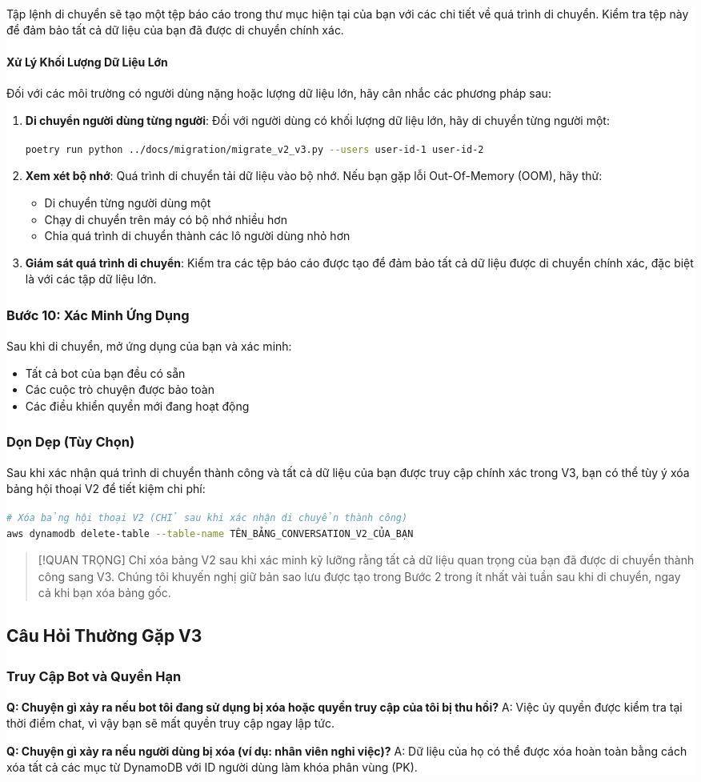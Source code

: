 
Tập lệnh di chuyển sẽ tạo một tệp báo cáo trong thư mục hiện tại của bạn với các chi tiết về quá trình di chuyển. Kiểm tra tệp này để đảm bảo tất cả dữ liệu của bạn đã được di chuyển chính xác.

#### Xử Lý Khối Lượng Dữ Liệu Lớn

Đối với các môi trường có người dùng nặng hoặc lượng dữ liệu lớn, hãy cân nhắc các phương pháp sau:

1. **Di chuyển người dùng từng người**: Đối với người dùng có khối lượng dữ liệu lớn, hãy di chuyển từng người một:

   ```bash
   poetry run python ../docs/migration/migrate_v2_v3.py --users user-id-1 user-id-2
   ```

2. **Xem xét bộ nhớ**: Quá trình di chuyển tải dữ liệu vào bộ nhớ. Nếu bạn gặp lỗi Out-Of-Memory (OOM), hãy thử:

   - Di chuyển từng người dùng một
   - Chạy di chuyển trên máy có bộ nhớ nhiều hơn
   - Chia quá trình di chuyển thành các lô người dùng nhỏ hơn

3. **Giám sát quá trình di chuyển**: Kiểm tra các tệp báo cáo được tạo để đảm bảo tất cả dữ liệu được di chuyển chính xác, đặc biệt là với các tập dữ liệu lớn.

### Bước 10: Xác Minh Ứng Dụng

Sau khi di chuyển, mở ứng dụng của bạn và xác minh:

- Tất cả bot của bạn đều có sẵn
- Các cuộc trò chuyện được bảo toàn
- Các điều khiển quyền mới đang hoạt động

### Dọn Dẹp (Tùy Chọn)

Sau khi xác nhận quá trình di chuyển thành công và tất cả dữ liệu của bạn được truy cập chính xác trong V3, bạn có thể tùy ý xóa bảng hội thoại V2 để tiết kiệm chi phí:

```bash
# Xóa bảng hội thoại V2 (CHỈ sau khi xác nhận di chuyển thành công)
aws dynamodb delete-table --table-name TÊN_BẢNG_CONVERSATION_V2_CỦA_BẠN
```

> [!QUAN TRỌNG]
> Chỉ xóa bảng V2 sau khi xác minh kỹ lưỡng rằng tất cả dữ liệu quan trọng của bạn đã được di chuyển thành công sang V3. Chúng tôi khuyến nghị giữ bản sao lưu được tạo trong Bước 2 trong ít nhất vài tuần sau khi di chuyển, ngay cả khi bạn xóa bảng gốc.

## Câu Hỏi Thường Gặp V3

### Truy Cập Bot và Quyền Hạn

**Q: Chuyện gì xảy ra nếu bot tôi đang sử dụng bị xóa hoặc quyền truy cập của tôi bị thu hồi?**
A: Việc ủy quyền được kiểm tra tại thời điểm chat, vì vậy bạn sẽ mất quyền truy cập ngay lập tức.

**Q: Chuyện gì xảy ra nếu người dùng bị xóa (ví dụ: nhân viên nghỉ việc)?**
A: Dữ liệu của họ có thể được xóa hoàn toàn bằng cách xóa tất cả các mục từ DynamoDB với ID người dùng làm khóa phân vùng (PK).
